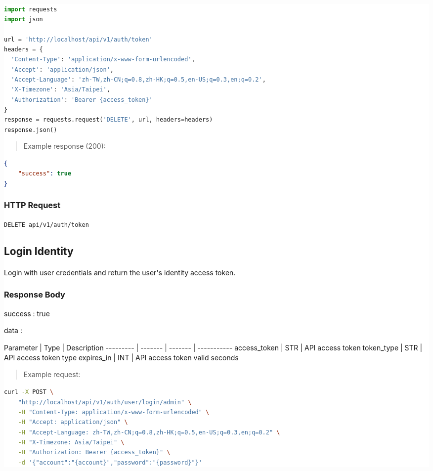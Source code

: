 ```python
import requests
import json

url = 'http://localhost/api/v1/auth/token'
headers = {
  'Content-Type': 'application/x-www-form-urlencoded',
  'Accept': 'application/json',
  'Accept-Language': 'zh-TW,zh-CN;q=0.8,zh-HK;q=0.5,en-US;q=0.3,en;q=0.2',
  'X-Timezone': 'Asia/Taipei',
  'Authorization': 'Bearer {access_token}'
}
response = requests.request('DELETE', url, headers=headers)
response.json()
```


> Example response (200):

```json
{
    "success": true
}
```

### HTTP Request
`DELETE api/v1/auth/token`





## Login Identity

Login with user credentials and return the user's identity access token.

### Response Body

success : true

data :

Parameter | Type | Description
--------- | ------- | ------- | -----------
access_token | STR | API access token
token_type | STR | API access token type
expires_in | INT | API access token valid seconds

> Example request:

```bash
curl -X POST \
    "http://localhost/api/v1/auth/user/login/admin" \
    -H "Content-Type: application/x-www-form-urlencoded" \
    -H "Accept: application/json" \
    -H "Accept-Language: zh-TW,zh-CN;q=0.8,zh-HK;q=0.5,en-US;q=0.3,en;q=0.2" \
    -H "X-Timezone: Asia/Taipei" \
    -H "Authorization: Bearer {access_token}" \
    -d '{"account":"{account}","password":"{password}"}'

```
